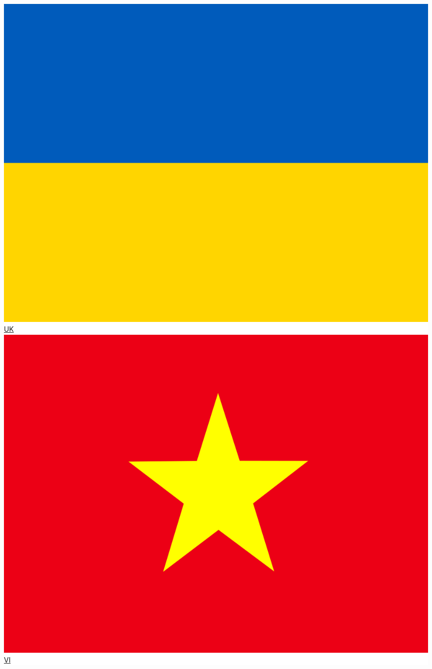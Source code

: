 [![Ukrainian](images/e91b4bae041903f29fb4f6b197b2bb21ca3d2f4069977bde8d14c123f3d14370.svg)UK](https://cityoflakewood.us/uk)  [![Vietnamese](images/0f11d2e5fdca8f75faacd5b67a86b085ebee05dface165efa7ada9466ac49062.svg)VI](https://cityoflakewood.us/vi) 